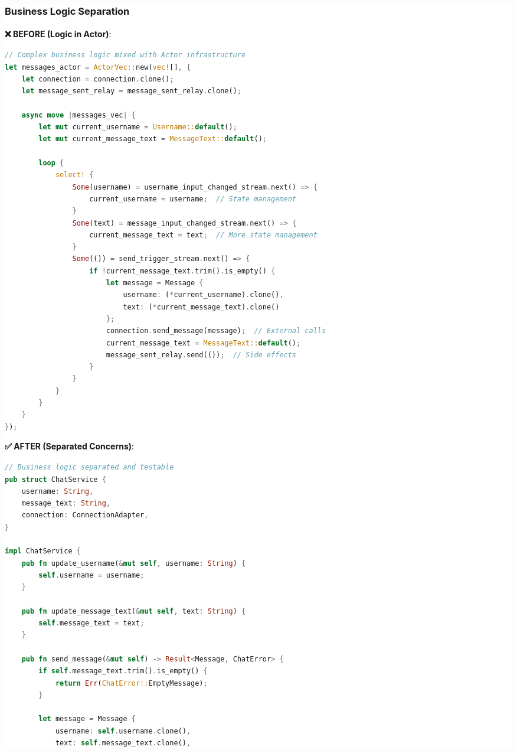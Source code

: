 ### Business Logic Separation

**❌ BEFORE (Logic in Actor)**:
```rust
// Complex business logic mixed with Actor infrastructure
let messages_actor = ActorVec::new(vec![], {
    let connection = connection.clone();
    let message_sent_relay = message_sent_relay.clone();
    
    async move |messages_vec| {
        let mut current_username = Username::default();
        let mut current_message_text = MessageText::default();
        
        loop {
            select! {
                Some(username) = username_input_changed_stream.next() => {
                    current_username = username;  // State management
                }
                Some(text) = message_input_changed_stream.next() => {
                    current_message_text = text;  // More state management
                }
                Some(()) = send_trigger_stream.next() => {
                    if !current_message_text.trim().is_empty() {
                        let message = Message { 
                            username: (*current_username).clone(),
                            text: (*current_message_text).clone()
                        };
                        connection.send_message(message);  // External calls
                        current_message_text = MessageText::default();
                        message_sent_relay.send(());  // Side effects
                    }
                }
            }
        }
    }
});
```

**✅ AFTER (Separated Concerns)**:
```rust
// Business logic separated and testable
pub struct ChatService {
    username: String,
    message_text: String,
    connection: ConnectionAdapter,
}

impl ChatService {
    pub fn update_username(&mut self, username: String) {
        self.username = username;
    }
    
    pub fn update_message_text(&mut self, text: String) {
        self.message_text = text;
    }
    
    pub fn send_message(&mut self) -> Result<Message, ChatError> {
        if self.message_text.trim().is_empty() {
            return Err(ChatError::EmptyMessage);
        }
        
        let message = Message {
            username: self.username.clone(),
            text: self.message_text.clone(),
```